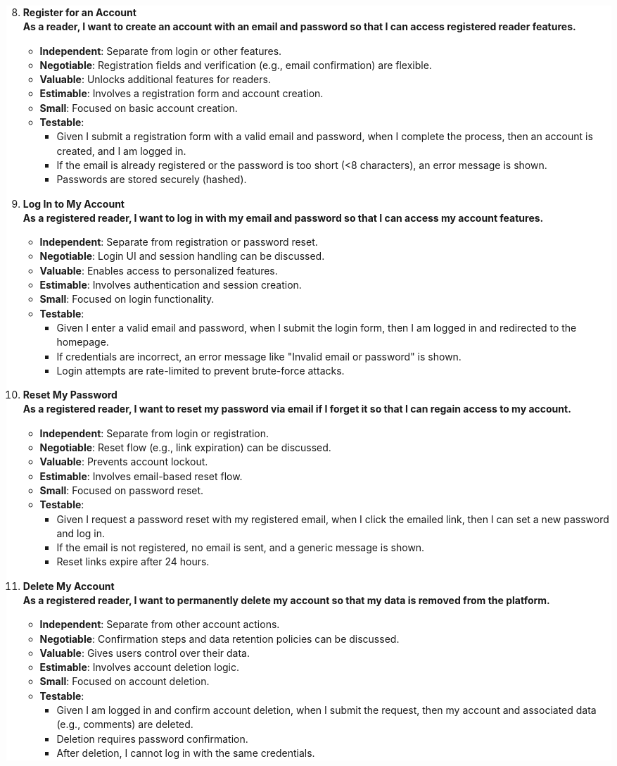 8. **Register for an Account**  
   **As a reader, I want to create an account with an email and password so that I can access registered reader features.**  
   - **Independent**: Separate from login or other features.  
   - **Negotiable**: Registration fields and verification (e.g., email confirmation) are flexible.  
   - **Valuable**: Unlocks additional features for readers.  
   - **Estimable**: Involves a registration form and account creation.  
   - **Small**: Focused on basic account creation.  
   - **Testable**:  
     - Given I submit a registration form with a valid email and password, when I complete the process, then an account is created, and I am logged in.  
     - If the email is already registered or the password is too short (<8 characters), an error message is shown.  
     - Passwords are stored securely (hashed).

9. **Log In to My Account**  
   **As a registered reader, I want to log in with my email and password so that I can access my account features.**  
   - **Independent**: Separate from registration or password reset.  
   - **Negotiable**: Login UI and session handling can be discussed.  
   - **Valuable**: Enables access to personalized features.  
   - **Estimable**: Involves authentication and session creation.  
   - **Small**: Focused on login functionality.  
   - **Testable**:  
     - Given I enter a valid email and password, when I submit the login form, then I am logged in and redirected to the homepage.  
     - If credentials are incorrect, an error message like "Invalid email or password" is shown.  
     - Login attempts are rate-limited to prevent brute-force attacks.

10. **Reset My Password**  
    **As a registered reader, I want to reset my password via email if I forget it so that I can regain access to my account.**  
    - **Independent**: Separate from login or registration.  
    - **Negotiable**: Reset flow (e.g., link expiration) can be discussed.  
    - **Valuable**: Prevents account lockout.  
    - **Estimable**: Involves email-based reset flow.  
    - **Small**: Focused on password reset.  
    - **Testable**:  
      - Given I request a password reset with my registered email, when I click the emailed link, then I can set a new password and log in.  
      - If the email is not registered, no email is sent, and a generic message is shown.  
      - Reset links expire after 24 hours.

11. **Delete My Account**  
    **As a registered reader, I want to permanently delete my account so that my data is removed from the platform.**  
    - **Independent**: Separate from other account actions.  
    - **Negotiable**: Confirmation steps and data retention policies can be discussed.  
    - **Valuable**: Gives users control over their data.  
    - **Estimable**: Involves account deletion logic.  
    - **Small**: Focused on account deletion.  
    - **Testable**:  
      - Given I am logged in and confirm account deletion, when I submit the request, then my account and associated data (e.g., comments) are deleted.  
      - Deletion requires password confirmation.  
      - After deletion, I cannot log in with the same credentials.
